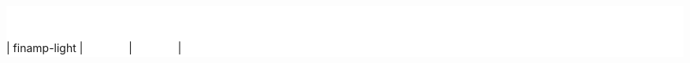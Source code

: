| finamp-light | <img src="../icons/finamp-light.png" alt="finamp-light" width="50"> |  <img src="../icons/finamp-light.svg" alt="finamp-light" width="50"> |